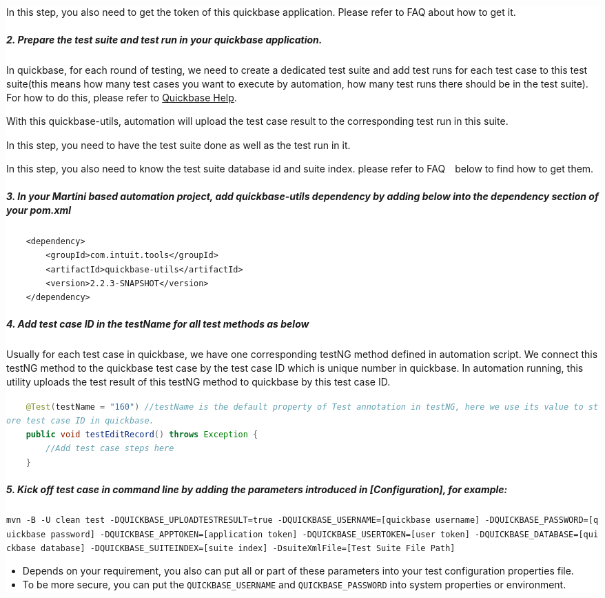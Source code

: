 In this step, you also need to get the token of this quickbase application. Please refer to FAQ about how to get it.
	 
##### 2. Prepare the test suite and test run in your quickbase application.
In quickbase, for each round of testing, we need to create a dedicated test suite and add test runs for each test case to this test suite(this means how many test cases you want to execute by automation, how many test runs there should be in the test suite). For how to do this, please refer to [Quickbase Help](https://intuitcorp.quickbase.com/user-assistance/default.html).

With this quickbase-utils, automation will upload the test case result to the corresponding test run in this suite.

In this step, you need to have the test suite done as well as the test run in it.

In this step, you also need to know the test suite database id and suite index. please refer to FAQ　below to find how to get them.
	
##### 3. In your Martini based automation project, add quickbase-utils dependency by adding below into the dependency section of your pom.xml
```
	<dependency>
	    <groupId>com.intuit.tools</groupId>
	    <artifactId>quickbase-utils</artifactId>
	    <version>2.2.3-SNAPSHOT</version>
	</dependency>
```
##### 4. Add test case ID in the testName for all test methods as below
Usually for each test case in quickbase, we have one corresponding testNG method defined in automation script. We connect this testNG method to the quickbase test case by the test case ID which is unique number in quickbase. In automation running, this utility uploads the test result of this testNG method to quickbase by this test case ID. 
```java
	@Test(testName = "160") //testName is the default property of Test annotation in testNG, here we use its value to store test case ID in quickbase.
	public void testEditRecord() throws Exception {
	    //Add test case steps here
	}
```
##### 5. Kick off test case in command line by adding the parameters introduced in [Configuration], for example:

`mvn -B -U clean test -DQUICKBASE_UPLOADTESTRESULT=true -DQUICKBASE_USERNAME=[quickbase username] -DQUICKBASE_PASSWORD=[quickbase password] -DQUICKBASE_APPTOKEN=[application token] -DQUICKBASE_USERTOKEN=[user token] -DQUICKBASE_DATABASE=[quickbase database] -DQUICKBASE_SUITEINDEX=[suite index] -DsuiteXmlFile=[Test Suite File Path]`

- Depends on your requirement, you also can put all or part of these parameters into your test configuration properties file.
- To be more secure, you can put the `QUICKBASE_USERNAME` and `QUICKBASE_PASSWORD` into system properties or environment.

